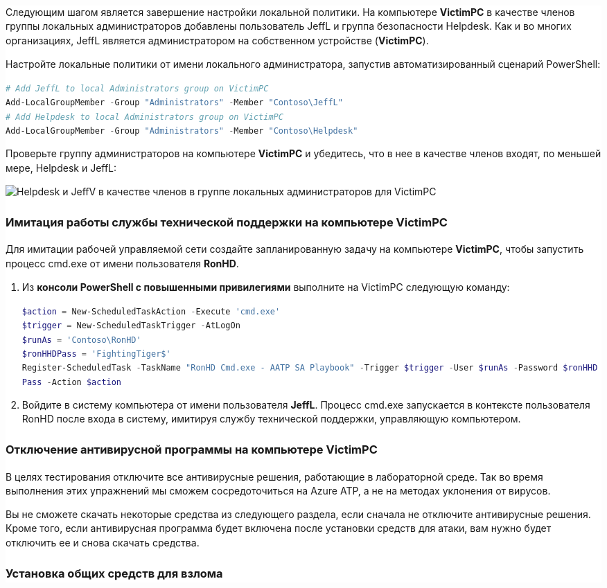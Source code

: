 Следующим шагом является завершение настройки локальной политики. На компьютере **VictimPC** в качестве членов группы локальных администраторов добавлены пользователь JeffL и группа безопасности Helpdesk. Как и во многих организациях, JeffL является администратором на собственном устройстве (**VictimPC**).

Настройте локальные политики от имени локального администратора, запустив автоматизированный сценарий PowerShell:

``` PowerShell
# Add JeffL to local Administrators group on VictimPC
Add-LocalGroupMember -Group "Administrators" -Member "Contoso\JeffL"
# Add Helpdesk to local Administrators group on VictimPC
Add-LocalGroupMember -Group "Administrators" -Member "Contoso\Helpdesk"
```

Проверьте группу администраторов на компьютере **VictimPC** и убедитесь, что в нее в качестве членов входят, по меньшей мере, Helpdesk и JeffL:

![Helpdesk и JeffV в качестве членов в группе локальных администраторов для VictimPC](media/playbook-labsetup-localgrouppolicies2.png)

### <a name="simulate-helpdesk-support-on-victimpc"></a><a name="helpdesk-simulation"></a> Имитация работы службы технической поддержки на компьютере VictimPC

Для имитации рабочей управляемой сети создайте запланированную задачу на компьютере **VictimPC**, чтобы запустить процесс cmd.exe от имени пользователя **RonHD**.

1. Из **консоли PowerShell с повышенными привилегиями** выполните на VictimPC следующую команду:

    ``` PowerShell
    $action = New-ScheduledTaskAction -Execute 'cmd.exe'
    $trigger = New-ScheduledTaskTrigger -AtLogOn
    $runAs = 'Contoso\RonHD'
    $ronHHDPass = 'FightingTiger$'
    Register-ScheduledTask -TaskName "RonHD Cmd.exe - AATP SA Playbook" -Trigger $trigger -User $runAs -Password $ronHHDPass -Action $action
    ```

2. Войдите в систему компьютера от имени пользователя **JeffL**. Процесс cmd.exe запускается в контексте пользователя RonHD после входа в систему, имитируя службу технической поддержки, управляющую компьютером.

### <a name="turn-off-antivirus-on-victimpc"></a>Отключение антивирусной программы на компьютере VictimPC

В целях тестирования отключите все антивирусные решения, работающие в лабораторной среде. Так во время выполнения этих упражнений мы сможем сосредоточиться на Azure ATP, а не на методах уклонения от вирусов.

Вы не сможете скачать некоторые средства из следующего раздела, если сначала не отключите антивирусные решения. Кроме того, если антивирусная программа будет включена после установки средств для атаки, вам нужно будет отключить ее и снова скачать средства.

### <a name="stage-common-hacker-tools"></a>Установка общих средств для взлома

